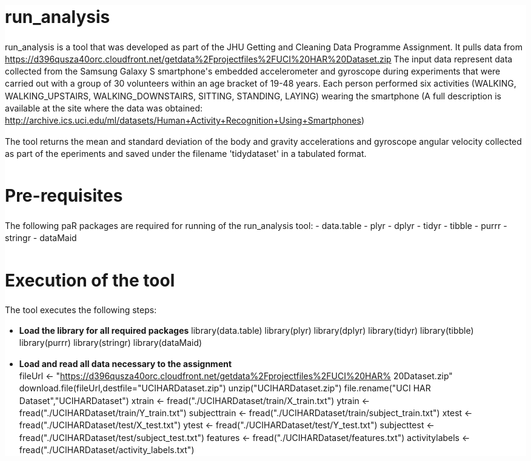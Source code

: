 # **run_analysis**

run_analysis is a tool that was developed as part of the JHU Getting and Cleaning Data Programme Assignment.
It pulls data from https://d396qusza40orc.cloudfront.net/getdata%2Fprojectfiles%2FUCI%20HAR%20Dataset.zip
The input data represent data collected from the Samsung Galaxy S smartphone's embedded accelerometer and gyroscope
during experiments that were carried out with a group of 30 volunteers within an age bracket of 19-48 years. 
Each person performed six activities (WALKING, WALKING_UPSTAIRS, WALKING_DOWNSTAIRS, SITTING, STANDING, LAYING)
wearing the smartphone (A full description is available at the site where the data was obtained:
http://archive.ics.uci.edu/ml/datasets/Human+Activity+Recognition+Using+Smartphones)

The tool returns the mean and standard deviation of the body and gravity accelerations and gyroscope angular 
velocity collected as part of the eperiments and saved under the filename 'tidydataset' in a tabulated format. 

# **Pre-requisites**

The following paR packages are required for running of the run_analysis tool:
 	- data.table
  	- plyr
  	- dplyr
  	- tidyr
  	- tibble
  	- purrr
  	- stringr
  	- dataMaid

# **Execution of the tool**

The tool executes the following steps:


- **Load the library for all required packages**
  library(data.table)
  library(plyr)
  library(dplyr)
  library(tidyr)
  library(tibble)
  library(purrr)
  library(stringr)
  library(dataMaid)
  
- **Load and read all data necessary to the assignment**  
fileUrl <- "https://d396qusza40orc.cloudfront.net/getdata%2Fprojectfiles%2FUCI%20HAR%
20Dataset.zip"
download.file(fileUrl,destfile="UCIHARDataset.zip")
unzip("UCIHARDataset.zip")
file.rename("UCI HAR Dataset","UCIHARDataset")
xtrain <- fread("./UCIHARDataset/train/X_train.txt")
ytrain <- fread("./UCIHARDataset/train/Y_train.txt")
subjecttrain <- fread("./UCIHARDataset/train/subject_train.txt")
xtest <- fread("./UCIHARDataset/test/X_test.txt")
ytest <- fread("./UCIHARDataset/test/Y_test.txt")
subjecttest <- fread("./UCIHARDataset/test/subject_test.txt")
features <- fread("./UCIHARDataset/features.txt")
activitylabels <- fread("./UCIHARDataset/activity_labels.txt")

